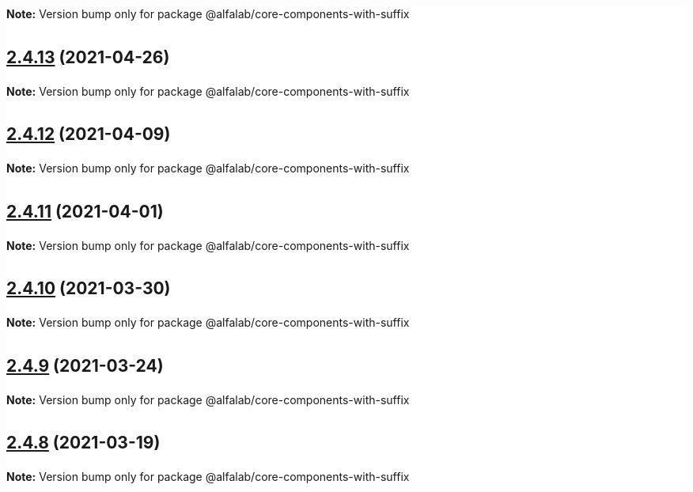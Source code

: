 **Note:** Version bump only for package @alfalab/core-components-with-suffix





## [2.4.13](https://github.com/core-ds/core-components/compare/@alfalab/core-components-with-suffix@2.4.12...@alfalab/core-components-with-suffix@2.4.13) (2021-04-26)

**Note:** Version bump only for package @alfalab/core-components-with-suffix





## [2.4.12](https://github.com/core-ds/core-components/compare/@alfalab/core-components-with-suffix@2.4.11...@alfalab/core-components-with-suffix@2.4.12) (2021-04-09)

**Note:** Version bump only for package @alfalab/core-components-with-suffix





## [2.4.11](https://github.com/core-ds/core-components/compare/@alfalab/core-components-with-suffix@2.4.10...@alfalab/core-components-with-suffix@2.4.11) (2021-04-01)

**Note:** Version bump only for package @alfalab/core-components-with-suffix





## [2.4.10](https://github.com/core-ds/core-components/compare/@alfalab/core-components-with-suffix@2.4.9...@alfalab/core-components-with-suffix@2.4.10) (2021-03-30)

**Note:** Version bump only for package @alfalab/core-components-with-suffix





## [2.4.9](https://github.com/core-ds/core-components/compare/@alfalab/core-components-with-suffix@2.4.8...@alfalab/core-components-with-suffix@2.4.9) (2021-03-24)

**Note:** Version bump only for package @alfalab/core-components-with-suffix





## [2.4.8](https://github.com/core-ds/core-components/compare/@alfalab/core-components-with-suffix@2.4.7...@alfalab/core-components-with-suffix@2.4.8) (2021-03-19)

**Note:** Version bump only for package @alfalab/core-components-with-suffix
